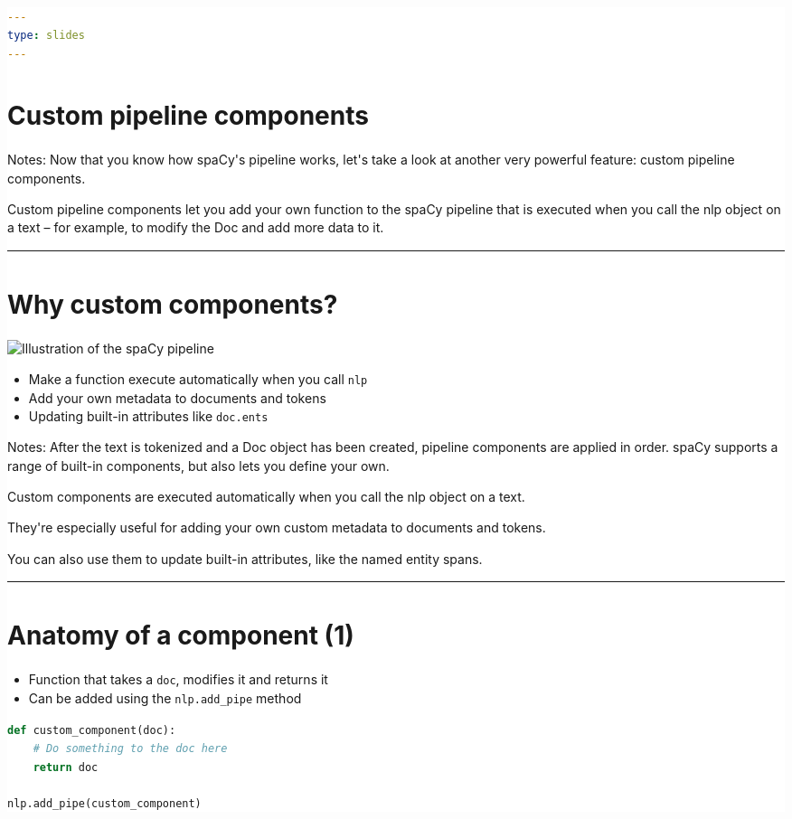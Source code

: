 ```yaml
---
type: slides
---
```


# Custom pipeline components

Notes: Now that you know how spaCy's pipeline works, let's take a look at
another very powerful feature: custom pipeline components.

Custom pipeline components let you add your own function to the spaCy pipeline
that is executed when you call the nlp object on a text – for example, to modify
the Doc and add more data to it.

---

# Why custom components?

<img src="pipeline.png" alt="Illustration of the spaCy pipeline" width="90%" />

- Make a function execute automatically when you call `nlp`
- Add your own metadata to documents and tokens
- Updating built-in attributes like `doc.ents`

Notes: After the text is tokenized and a Doc object has been created, pipeline
components are applied in order. spaCy supports a range of built-in components,
but also lets you define your own.

Custom components are executed automatically when you call the nlp object on a
text.

They're especially useful for adding your own custom metadata to documents and
tokens.

You can also use them to update built-in attributes, like the named entity
spans.

---

# Anatomy of a component (1)

- Function that takes a `doc`, modifies it and returns it
- Can be added using the `nlp.add_pipe` method

```python
def custom_component(doc):
    # Do something to the doc here
    return doc

nlp.add_pipe(custom_component)
```
